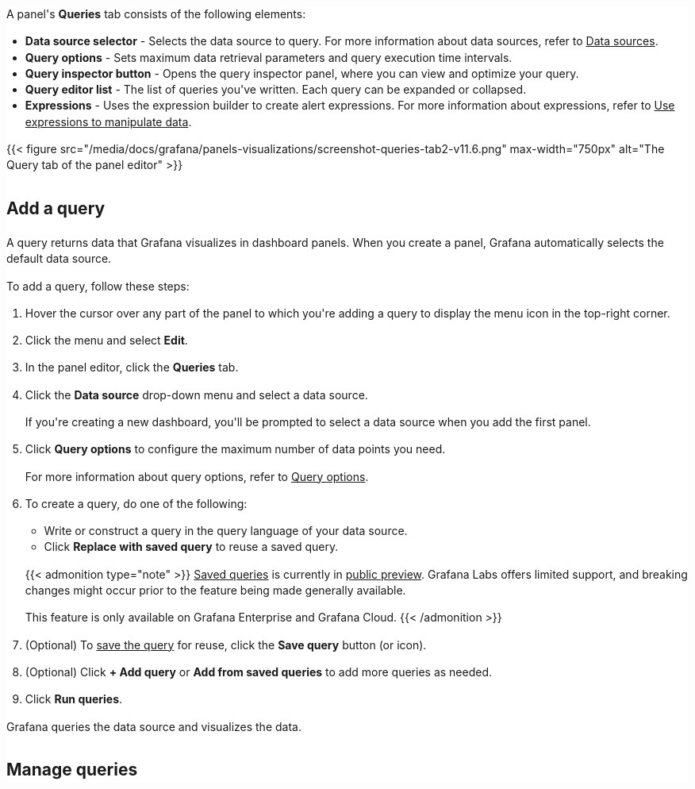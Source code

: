 A panel's **Queries** tab consists of the following elements:

- **Data source selector** - Selects the data source to query.
  For more information about data sources, refer to [Data sources](ref:data-sources).
- **Query options** - Sets maximum data retrieval parameters and query execution time intervals.
- **Query inspector button** - Opens the query inspector panel, where you can view and optimize your query.
- **Query editor list** - The list of queries you've written. Each query can be expanded or collapsed.
- **Expressions** - Uses the expression builder to create alert expressions.
  For more information about expressions, refer to [Use expressions to manipulate data](ref:use-expressions-to-manipulate-data).

{{< figure src="/media/docs/grafana/panels-visualizations/screenshot-queries-tab2-v11.6.png" max-width="750px" alt="The Query tab of the panel editor" >}}

## Add a query

A query returns data that Grafana visualizes in dashboard panels.
When you create a panel, Grafana automatically selects the default data source.

To add a query, follow these steps:

1. Hover the cursor over any part of the panel to which you're adding a query to display the menu icon in the top-right corner.
1. Click the menu and select **Edit**.
1. In the panel editor, click the **Queries** tab.
1. Click the **Data source** drop-down menu and select a data source.

   If you're creating a new dashboard, you'll be prompted to select a data source when you add the first panel.

1. Click **Query options** to configure the maximum number of data points you need.

   For more information about query options, refer to [Query options](#query-options).

1. To create a query, do one of the following:
   - Write or construct a query in the query language of your data source.
   - Click **Replace with saved query** to reuse a saved query.

   {{< admonition type="note" >}}
   [Saved queries](#saved-queries) is currently in [public preview](https://grafana.com/docs/release-life-cycle/). Grafana Labs offers limited support, and breaking changes might occur prior to the feature being made generally available.

   This feature is only available on Grafana Enterprise and Grafana Cloud.
   {{< /admonition >}}

1. (Optional) To [save the query](#save-a-query) for reuse, click the **Save query** button (or icon).
1. (Optional) Click **+ Add query** or **Add from saved queries** to add more queries as needed.

1. Click **Run queries**.

Grafana queries the data source and visualizes the data.

## Manage queries
